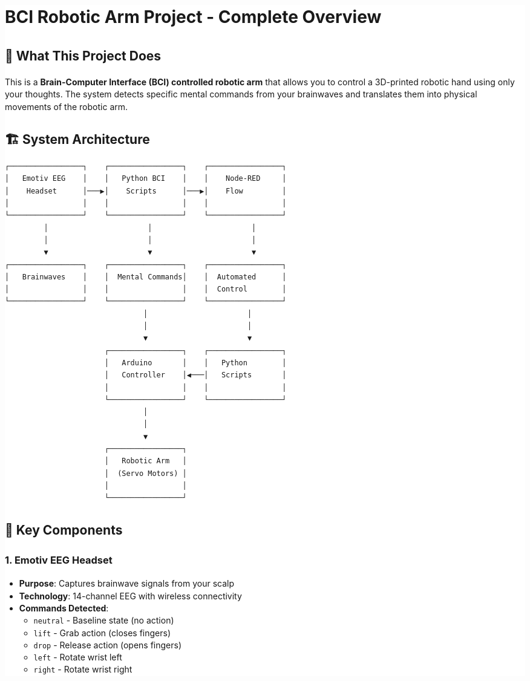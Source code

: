 # BCI Robotic Arm Project - Complete Overview

## 🧠 What This Project Does

This is a **Brain-Computer Interface (BCI) controlled robotic arm** that allows you to control a 3D-printed robotic hand using only your thoughts. The system detects specific mental commands from your brainwaves and translates them into physical movements of the robotic arm.

## 🏗️ System Architecture

```
┌─────────────────┐    ┌─────────────────┐    ┌─────────────────┐
│   Emotiv EEG    │    │   Python BCI    │    │    Node-RED     │
│    Headset      │───▶│    Scripts      │───▶│    Flow         │
│                 │    │                 │    │                 │
└─────────────────┘    └─────────────────┘    └─────────────────┘
         │                       │                       │
         │                       │                       │
         ▼                       ▼                       ▼
┌─────────────────┐    ┌─────────────────┐    ┌─────────────────┐
│   Brainwaves    │    │  Mental Commands│    │  Automated      │
│                 │    │                 │    │  Control        │
└─────────────────┘    └─────────────────┘    └─────────────────┘
                                │                       │
                                │                       │
                                ▼                       ▼
                       ┌─────────────────┐    ┌─────────────────┐
                       │   Arduino       │    │   Python        │
                       │   Controller    │◀───│   Scripts       │
                       │                 │    │                 │
                       └─────────────────┘    └─────────────────┘
                                │
                                │
                                ▼
                       ┌─────────────────┐
                       │   Robotic Arm   │
                       │  (Servo Motors) │
                       │                 │
                       └─────────────────┘
```

## 🔧 Key Components

### 1. **Emotiv EEG Headset**
- **Purpose**: Captures brainwave signals from your scalp
- **Technology**: 14-channel EEG with wireless connectivity
- **Commands Detected**: 
  - `neutral` - Baseline state (no action)
  - `lift` - Grab action (closes fingers)
  - `drop` - Release action (opens fingers)  
  - `left` - Rotate wrist left
  - `right` - Rotate wrist right
